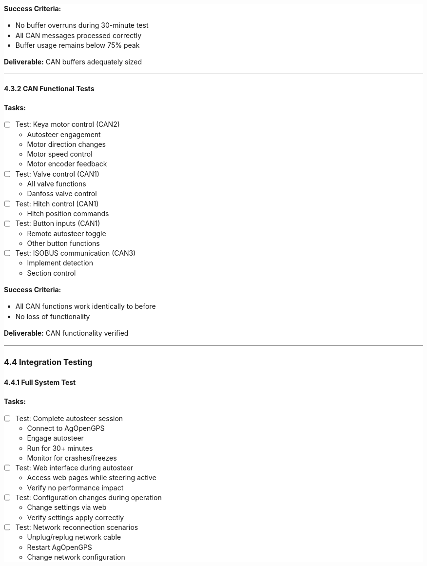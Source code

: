 **Success Criteria:**
- No buffer overruns during 30-minute test
- All CAN messages processed correctly
- Buffer usage remains below 75% peak

**Deliverable:** CAN buffers adequately sized

---

#### 4.3.2 CAN Functional Tests
**Tasks:**
- [ ] Test: Keya motor control (CAN2)
  - Autosteer engagement
  - Motor direction changes
  - Motor speed control
  - Motor encoder feedback
- [ ] Test: Valve control (CAN1)
  - All valve functions
  - Danfoss valve control
- [ ] Test: Hitch control (CAN1)
  - Hitch position commands
- [ ] Test: Button inputs (CAN1)
  - Remote autosteer toggle
  - Other button functions
- [ ] Test: ISOBUS communication (CAN3)
  - Implement detection
  - Section control

**Success Criteria:**
- All CAN functions work identically to before
- No loss of functionality

**Deliverable:** CAN functionality verified

---

### 4.4 Integration Testing

#### 4.4.1 Full System Test
**Tasks:**
- [ ] Test: Complete autosteer session
  - Connect to AgOpenGPS
  - Engage autosteer
  - Run for 30+ minutes
  - Monitor for crashes/freezes
- [ ] Test: Web interface during autosteer
  - Access web pages while steering active
  - Verify no performance impact
- [ ] Test: Configuration changes during operation
  - Change settings via web
  - Verify settings apply correctly
- [ ] Test: Network reconnection scenarios
  - Unplug/replug network cable
  - Restart AgOpenGPS
  - Change network configuration
